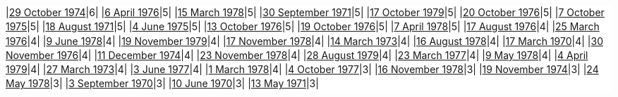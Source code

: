 |[29 October 1974](https://historichansard.net/senate/1974/19741029_senate_29_s62/)|6|
|[6 April 1976](https://historichansard.net/senate/1976/19760406_senate_30_s67/)|5|
|[15 March 1978](https://historichansard.net/senate/1978/19780315_senate_31_s76/)|5|
|[30 September 1971](https://historichansard.net/senate/1971/19710930_senate_27_s49/)|5|
|[17 October 1979](https://historichansard.net/senate/1979/19791017_senate_31_s82/)|5|
|[20 October 1976](https://historichansard.net/senate/1976/19761020_senate_30_s69/)|5|
|[7 October 1975](https://historichansard.net/senate/1975/19751007_senate_29_s66/)|5|
|[18 August 1971](https://historichansard.net/senate/1971/19710818_senate_27_s49/)|5|
|[4 June 1975](https://historichansard.net/senate/1975/19750604_senate_29_s64/)|5|
|[13 October 1976](https://historichansard.net/senate/1976/19761013_senate_30_s69/)|5|
|[19 October 1976](https://historichansard.net/senate/1976/19761019_senate_30_s69/)|5|
|[7 April 1978](https://historichansard.net/senate/1978/19780407_senate_31_s76/)|5|
|[17 August 1976](https://historichansard.net/senate/1976/19760817_senate_30_s69/)|4|
|[25 March 1976](https://historichansard.net/senate/1976/19760325_senate_30_s67/)|4|
|[9 June 1978](https://historichansard.net/senate/1978/19780609_senate_31_s77/)|4|
|[19 November 1979](https://historichansard.net/senate/1979/19791119_senate_31_s83/)|4|
|[17 November 1978](https://historichansard.net/senate/1978/19781117_senate_31_s79/)|4|
|[14 March 1973](https://historichansard.net/senate/1973/19730314_senate_28_s55/)|4|
|[16 August 1978](https://historichansard.net/senate/1978/19780816_senate_31_s78/)|4|
|[17 March 1970](https://historichansard.net/senate/1970/19700317_senate_27_s43/)|4|
|[30 November 1976](https://historichansard.net/senate/1976/19761130_senate_30_s70/)|4|
|[11 December 1974](https://historichansard.net/senate/1974/19741211_senate_29_s62/)|4|
|[23 November 1978](https://historichansard.net/senate/1978/19781123_senate_31_s79/)|4|
|[28 August 1979](https://historichansard.net/senate/1979/19790828_senate_31_s82/)|4|
|[23 March 1977](https://historichansard.net/senate/1977/19770323_senate_30_s72/)|4|
|[9 May 1978](https://historichansard.net/senate/1978/19780509_senate_31_s77/)|4|
|[4 April 1979](https://historichansard.net/senate/1979/19790404_senate_31_s80/)|4|
|[27 March 1973](https://historichansard.net/senate/1973/19730327_senate_28_s55/)|4|
|[3 June 1977](https://historichansard.net/senate/1977/19770603_senate_30_s73/)|4|
|[1 March 1978](https://historichansard.net/senate/1978/19780301_senate_31_s76/)|4|
|[4 October 1977](https://historichansard.net/senate/1977/19771004_senate_30_s74/)|3|
|[16 November 1978](https://historichansard.net/senate/1978/19781116_senate_31_s79/)|3|
|[19 November 1974](https://historichansard.net/senate/1974/19741119_senate_29_s62/)|3|
|[24 May 1978](https://historichansard.net/senate/1978/19780524_senate_31_s77/)|3|
|[3 September 1970](https://historichansard.net/senate/1970/19700903_senate_27_s45/)|3|
|[10 June 1970](https://historichansard.net/senate/1970/19700610_senate_27_s44/)|3|
|[13 May 1971](https://historichansard.net/senate/1971/19710513_senate_27_s48/)|3|
